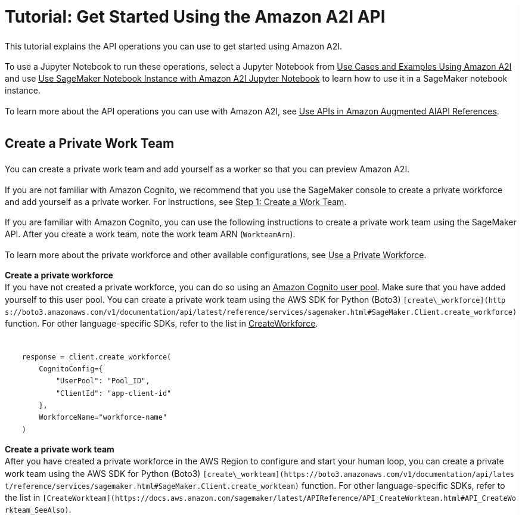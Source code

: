# Tutorial: Get Started Using the Amazon A2I API<a name="a2i-get-started-api"></a>

This tutorial explains the API operations you can use to get started using Amazon A2I\. 

To use a Jupyter Notebook to run these operations, select a Jupyter Notebook from [Use Cases and Examples Using Amazon A2I](a2i-task-types-general.md) and use [Use SageMaker Notebook Instance with Amazon A2I Jupyter Notebook](a2i-task-types-general.md#a2i-task-types-notebook-demo) to learn how to use it in a SageMaker notebook instance\.

To learn more about the API operations you can use with Amazon A2I, see [Use APIs in Amazon Augmented AIAPI References](a2i-api-references.md)\.

## Create a Private Work Team<a name="a2i-get-started-api-create-work-team"></a>

You can create a private work team and add yourself as a worker so that you can preview Amazon A2I\. 

If you are not familiar with Amazon Cognito, we recommend that you use the SageMaker console to create a private workforce and add yourself as a private worker\. For instructions, see [Step 1: Create a Work Team](a2i-get-started-console.md#a2i-get-started-console-step-1)\.

If you are familiar with Amazon Cognito, you can use the following instructions to create a private work team using the SageMaker API\. After you create a work team, note the work team ARN \(`WorkteamArn`\)\.

To learn more about the private workforce and other available configurations, see [Use a Private Workforce](sms-workforce-private.md)\.

**Create a private workforce**  
If you have not created a private workforce, you can do so using an [Amazon Cognito user pool](https://docs.aws.amazon.com/cognito/latest/developerguide/cognito-user-identity-pools.html)\. Make sure that you have added yourself to this user pool\. You can create a private work team using the AWS SDK for Python \(Boto3\) `[create\_workforce](https://boto3.amazonaws.com/v1/documentation/api/latest/reference/services/sagemaker.html#SageMaker.Client.create_workforce)` function\. For other language\-specific SDKs, refer to the list in [CreateWorkforce](https://docs.aws.amazon.com/sagemaker/latest/APIReference/API_CreateWorkforce.html#API_CreateWorkforce_SeeAlso)\.

```
    
    response = client.create_workforce(
        CognitoConfig={
            "UserPool": "Pool_ID",
            "ClientId": "app-client-id"
        },
        WorkforceName="workforce-name"
    )
```

**Create a private work team**  
After you have created a private workforce in the AWS Region to configure and start your human loop, you can create a private work team using the AWS SDK for Python \(Boto3\) `[create\_workteam](https://boto3.amazonaws.com/v1/documentation/api/latest/reference/services/sagemaker.html#SageMaker.Client.create_workteam)` function\. For other language\-specific SDKs, refer to the list in `[CreateWorkteam](https://docs.aws.amazon.com/sagemaker/latest/APIReference/API_CreateWorkteam.html#API_CreateWorkteam_SeeAlso)`\.
